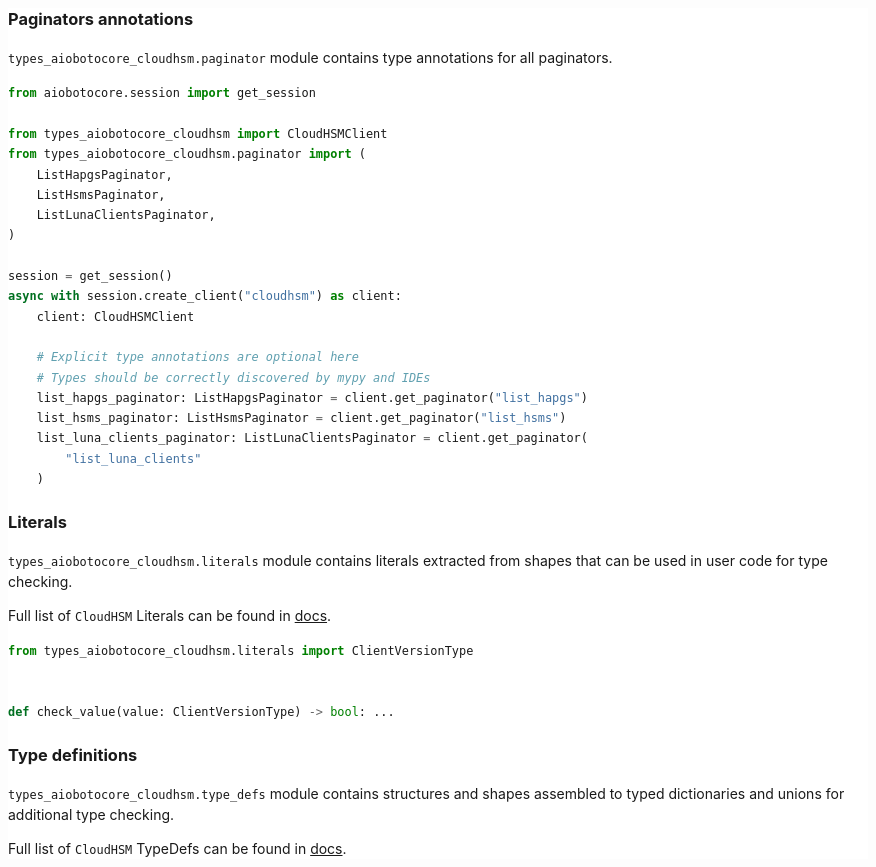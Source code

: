 <a id="paginators-annotations"></a>

### Paginators annotations

`types_aiobotocore_cloudhsm.paginator` module contains type annotations for all
paginators.

```python
from aiobotocore.session import get_session

from types_aiobotocore_cloudhsm import CloudHSMClient
from types_aiobotocore_cloudhsm.paginator import (
    ListHapgsPaginator,
    ListHsmsPaginator,
    ListLunaClientsPaginator,
)

session = get_session()
async with session.create_client("cloudhsm") as client:
    client: CloudHSMClient

    # Explicit type annotations are optional here
    # Types should be correctly discovered by mypy and IDEs
    list_hapgs_paginator: ListHapgsPaginator = client.get_paginator("list_hapgs")
    list_hsms_paginator: ListHsmsPaginator = client.get_paginator("list_hsms")
    list_luna_clients_paginator: ListLunaClientsPaginator = client.get_paginator(
        "list_luna_clients"
    )
```

<a id="literals"></a>

### Literals

`types_aiobotocore_cloudhsm.literals` module contains literals extracted from
shapes that can be used in user code for type checking.

Full list of `CloudHSM` Literals can be found in
[docs](https://youtype.github.io/types_aiobotocore_docs/types_aiobotocore_cloudhsm/literals/).

```python
from types_aiobotocore_cloudhsm.literals import ClientVersionType


def check_value(value: ClientVersionType) -> bool: ...
```

<a id="type-definitions"></a>

### Type definitions

`types_aiobotocore_cloudhsm.type_defs` module contains structures and shapes
assembled to typed dictionaries and unions for additional type checking.

Full list of `CloudHSM` TypeDefs can be found in
[docs](https://youtype.github.io/types_aiobotocore_docs/types_aiobotocore_cloudhsm/type_defs/).
